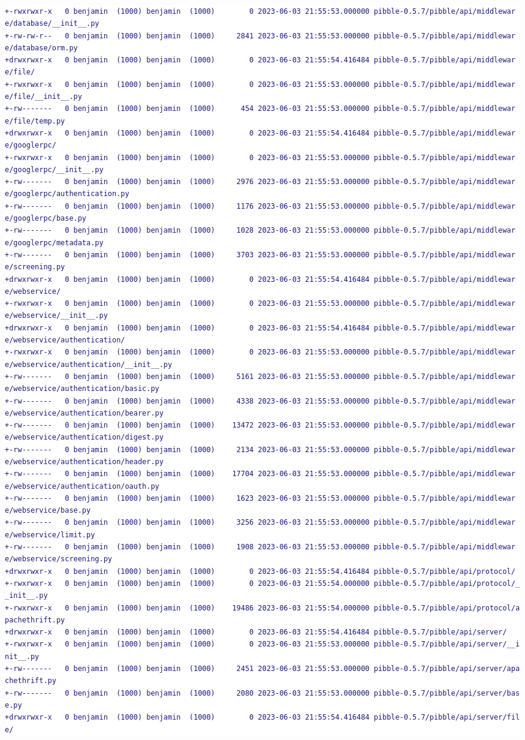 ```diff
+-rwxrwxr-x   0 benjamin  (1000) benjamin  (1000)        0 2023-06-03 21:55:53.000000 pibble-0.5.7/pibble/api/middleware/database/__init__.py
+-rw-rw-r--   0 benjamin  (1000) benjamin  (1000)     2841 2023-06-03 21:55:53.000000 pibble-0.5.7/pibble/api/middleware/database/orm.py
+drwxrwxr-x   0 benjamin  (1000) benjamin  (1000)        0 2023-06-03 21:55:54.416484 pibble-0.5.7/pibble/api/middleware/file/
+-rwxrwxr-x   0 benjamin  (1000) benjamin  (1000)        0 2023-06-03 21:55:53.000000 pibble-0.5.7/pibble/api/middleware/file/__init__.py
+-rw-------   0 benjamin  (1000) benjamin  (1000)      454 2023-06-03 21:55:53.000000 pibble-0.5.7/pibble/api/middleware/file/temp.py
+drwxrwxr-x   0 benjamin  (1000) benjamin  (1000)        0 2023-06-03 21:55:54.416484 pibble-0.5.7/pibble/api/middleware/googlerpc/
+-rwxrwxr-x   0 benjamin  (1000) benjamin  (1000)        0 2023-06-03 21:55:53.000000 pibble-0.5.7/pibble/api/middleware/googlerpc/__init__.py
+-rw-------   0 benjamin  (1000) benjamin  (1000)     2976 2023-06-03 21:55:53.000000 pibble-0.5.7/pibble/api/middleware/googlerpc/authentication.py
+-rw-------   0 benjamin  (1000) benjamin  (1000)     1176 2023-06-03 21:55:53.000000 pibble-0.5.7/pibble/api/middleware/googlerpc/base.py
+-rw-------   0 benjamin  (1000) benjamin  (1000)     1028 2023-06-03 21:55:53.000000 pibble-0.5.7/pibble/api/middleware/googlerpc/metadata.py
+-rw-------   0 benjamin  (1000) benjamin  (1000)     3703 2023-06-03 21:55:53.000000 pibble-0.5.7/pibble/api/middleware/screening.py
+drwxrwxr-x   0 benjamin  (1000) benjamin  (1000)        0 2023-06-03 21:55:54.416484 pibble-0.5.7/pibble/api/middleware/webservice/
+-rwxrwxr-x   0 benjamin  (1000) benjamin  (1000)        0 2023-06-03 21:55:53.000000 pibble-0.5.7/pibble/api/middleware/webservice/__init__.py
+drwxrwxr-x   0 benjamin  (1000) benjamin  (1000)        0 2023-06-03 21:55:54.416484 pibble-0.5.7/pibble/api/middleware/webservice/authentication/
+-rwxrwxr-x   0 benjamin  (1000) benjamin  (1000)        0 2023-06-03 21:55:53.000000 pibble-0.5.7/pibble/api/middleware/webservice/authentication/__init__.py
+-rw-------   0 benjamin  (1000) benjamin  (1000)     5161 2023-06-03 21:55:53.000000 pibble-0.5.7/pibble/api/middleware/webservice/authentication/basic.py
+-rw-------   0 benjamin  (1000) benjamin  (1000)     4338 2023-06-03 21:55:53.000000 pibble-0.5.7/pibble/api/middleware/webservice/authentication/bearer.py
+-rw-------   0 benjamin  (1000) benjamin  (1000)    13472 2023-06-03 21:55:53.000000 pibble-0.5.7/pibble/api/middleware/webservice/authentication/digest.py
+-rw-------   0 benjamin  (1000) benjamin  (1000)     2134 2023-06-03 21:55:53.000000 pibble-0.5.7/pibble/api/middleware/webservice/authentication/header.py
+-rw-------   0 benjamin  (1000) benjamin  (1000)    17704 2023-06-03 21:55:53.000000 pibble-0.5.7/pibble/api/middleware/webservice/authentication/oauth.py
+-rw-------   0 benjamin  (1000) benjamin  (1000)     1623 2023-06-03 21:55:53.000000 pibble-0.5.7/pibble/api/middleware/webservice/base.py
+-rw-------   0 benjamin  (1000) benjamin  (1000)     3256 2023-06-03 21:55:53.000000 pibble-0.5.7/pibble/api/middleware/webservice/limit.py
+-rw-------   0 benjamin  (1000) benjamin  (1000)     1908 2023-06-03 21:55:53.000000 pibble-0.5.7/pibble/api/middleware/webservice/screening.py
+drwxrwxr-x   0 benjamin  (1000) benjamin  (1000)        0 2023-06-03 21:55:54.416484 pibble-0.5.7/pibble/api/protocol/
+-rwxrwxr-x   0 benjamin  (1000) benjamin  (1000)        0 2023-06-03 21:55:54.000000 pibble-0.5.7/pibble/api/protocol/__init__.py
+-rwxrwxr-x   0 benjamin  (1000) benjamin  (1000)    19486 2023-06-03 21:55:54.000000 pibble-0.5.7/pibble/api/protocol/apachethrift.py
+drwxrwxr-x   0 benjamin  (1000) benjamin  (1000)        0 2023-06-03 21:55:54.416484 pibble-0.5.7/pibble/api/server/
+-rwxrwxr-x   0 benjamin  (1000) benjamin  (1000)        0 2023-06-03 21:55:53.000000 pibble-0.5.7/pibble/api/server/__init__.py
+-rw-------   0 benjamin  (1000) benjamin  (1000)     2451 2023-06-03 21:55:53.000000 pibble-0.5.7/pibble/api/server/apachethrift.py
+-rw-------   0 benjamin  (1000) benjamin  (1000)     2080 2023-06-03 21:55:53.000000 pibble-0.5.7/pibble/api/server/base.py
+drwxrwxr-x   0 benjamin  (1000) benjamin  (1000)        0 2023-06-03 21:55:54.416484 pibble-0.5.7/pibble/api/server/file/
```